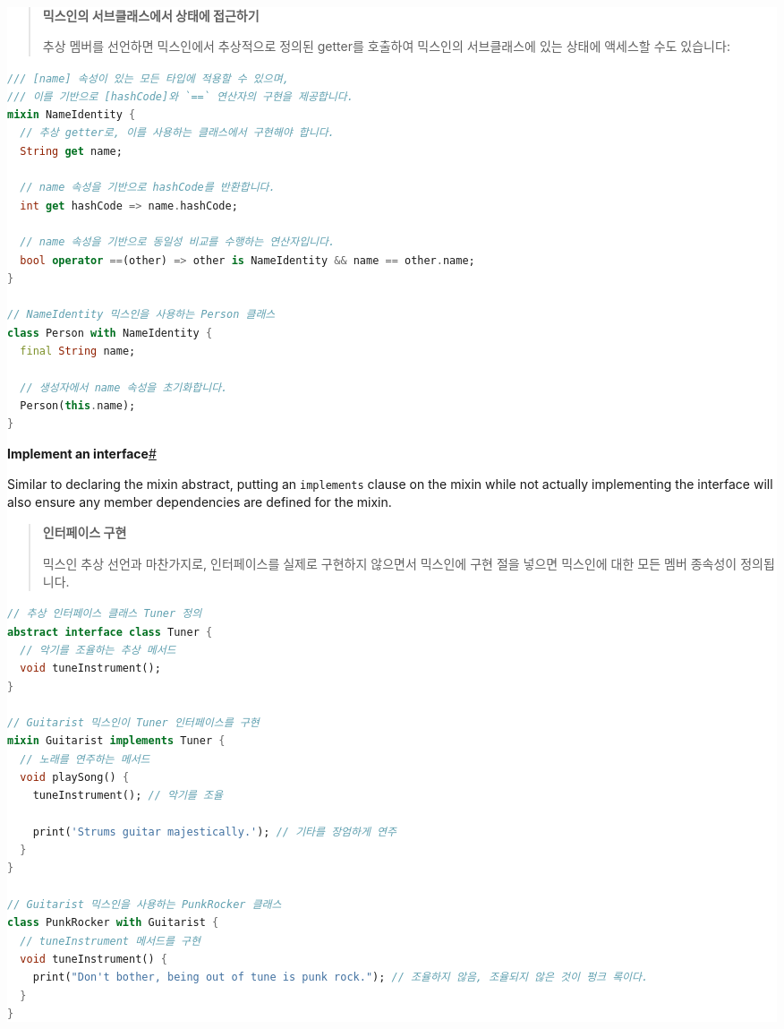 > **믹스인의 서브클래스에서 상태에 접근하기**
> 
> 
> 추상 멤버를 선언하면 믹스인에서 추상적으로 정의된 getter를 호출하여 믹스인의 서브클래스에 있는 상태에 액세스할 수도 있습니다:
> 

```dart
/// [name] 속성이 있는 모든 타입에 적용할 수 있으며,
/// 이를 기반으로 [hashCode]와 `==` 연산자의 구현을 제공합니다.
mixin NameIdentity {
  // 추상 getter로, 이를 사용하는 클래스에서 구현해야 합니다.
  String get name;

  // name 속성을 기반으로 hashCode를 반환합니다.
  int get hashCode => name.hashCode;

  // name 속성을 기반으로 동일성 비교를 수행하는 연산자입니다.
  bool operator ==(other) => other is NameIdentity && name == other.name;
}

// NameIdentity 믹스인을 사용하는 Person 클래스
class Person with NameIdentity {
  final String name;

  // 생성자에서 name 속성을 초기화합니다.
  Person(this.name);
}

```

**Implement an interface**[#](https://dart.dev/language/mixins#implement-an-interface)

Similar to declaring the mixin abstract, putting an `implements` clause on the mixin while not actually implementing the interface will also ensure any member dependencies are defined for the mixin.

> **인터페이스 구현**
> 
> 
> 믹스인 추상 선언과 마찬가지로, 인터페이스를 실제로 구현하지 않으면서 믹스인에 구현 절을 넣으면 믹스인에 대한 모든 멤버 종속성이 정의됩니다.
> 

```dart
// 추상 인터페이스 클래스 Tuner 정의
abstract interface class Tuner {
  // 악기를 조율하는 추상 메서드
  void tuneInstrument();
}

// Guitarist 믹스인이 Tuner 인터페이스를 구현
mixin Guitarist implements Tuner {
  // 노래를 연주하는 메서드
  void playSong() {
    tuneInstrument(); // 악기를 조율

    print('Strums guitar majestically.'); // 기타를 장엄하게 연주
  }
}

// Guitarist 믹스인을 사용하는 PunkRocker 클래스 
class PunkRocker with Guitarist {
  // tuneInstrument 메서드를 구현
  void tuneInstrument() {
    print("Don't bother, being out of tune is punk rock."); // 조율하지 않음, 조율되지 않은 것이 펑크 록이다.
  }
}
```
